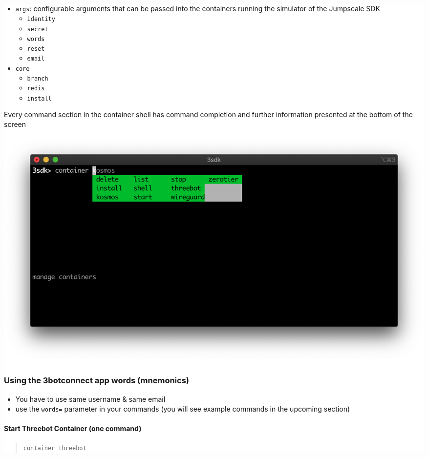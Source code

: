 - `args`: configurable arguments that can be passed into the containers running the simulator of the Jumpscale SDK
    - `identity`
    - `secret`
    - `words`
    - `reset`
    - `email`
- `core`
    - `branch`
    - `redis`
    - `install`



Every command section in the container shell has command completion and further information presented at the bottom of the screen

![](3sdk_command_completion.png)
### Using the 3botconnect app words (mnemonics)

- You have to use same username & same email
- use the `words=` parameter in your commands (you will see example commands in the upcoming section)


#### <a name='StartThreebotContaineronecommand'></a>Start Threebot Container (one command)


> `container threebot`
